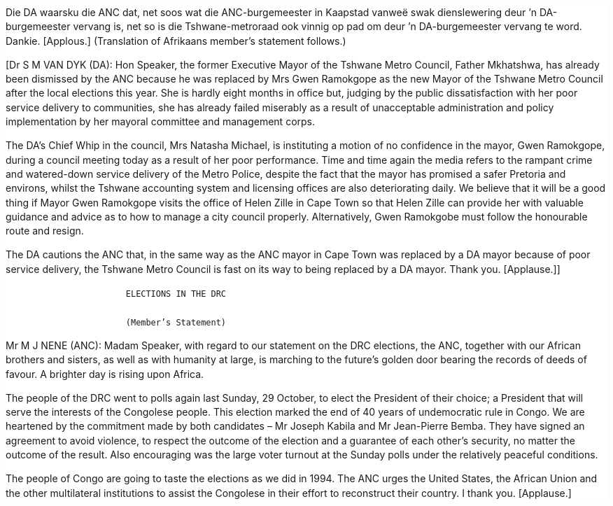 Die DA waarsku die ANC dat, net soos wat die ANC-burgemeester in Kaapstad
vanweë swak dienslewering deur ’n DA-burgemeester vervang is, net so is die
Tshwane-metroraad ook vinnig op pad om deur ’n DA-burgemeester vervang te
word. Dankie. [Applous.] (Translation of Afrikaans member’s statement
follows.)

[Dr S M VAN DYK (DA): Hon Speaker, the former Executive Mayor of the
Tshwane Metro Council, Father Mkhatshwa, has already been dismissed by the
ANC because he was replaced by Mrs Gwen Ramokgope as the new Mayor of the
Tshwane Metro Council after the local elections this year. She is hardly
eight months in office but, judging by the public dissatisfaction with her
poor service delivery to communities, she has already failed miserably as a
result of unacceptable administration and policy implementation by her
mayoral committee and management corps.

The DA’s Chief Whip in the council, Mrs Natasha Michael, is instituting a
motion of no confidence in the mayor, Gwen Ramokgope, during a council
meeting today as a result of her poor performance. Time and time again the
media refers to the rampant crime and watered-down service delivery of the
Metro Police, despite the fact that the mayor has promised a safer Pretoria
and environs, whilst the Tshwane accounting system and licensing offices
are also deteriorating daily. We believe that it will be a good thing if
Mayor Gwen Ramokgope visits the office of Helen Zille in Cape Town so that
Helen Zille can provide her with valuable guidance and advice as to how to
manage a city council properly. Alternatively, Gwen Ramokgobe must follow
the honourable route and resign.

The DA cautions the ANC that, in the same way as the ANC mayor in Cape Town
was replaced by a DA mayor because of poor service delivery, the Tshwane
Metro Council is fast on its way to being replaced by a DA mayor. Thank
you. [Applause.]]

                            ELECTIONS IN THE DRC

                            (Member’s Statement)

Mr M J NENE (ANC): Madam Speaker, with regard to our statement on the DRC
elections, the ANC, together with our African brothers and sisters, as well
as with humanity at large, is marching to the future’s golden door bearing
the records of deeds of favour. A brighter day is rising upon Africa.

The people of the DRC went to polls again last Sunday, 29 October, to elect
the President of their choice; a President that will serve the interests of
the Congolese people. This election marked the end of 40 years of
undemocratic rule in Congo. We are heartened by the commitment made by both
candidates – Mr Joseph Kabila and Mr Jean-Pierre Bemba. They have signed an
agreement to avoid violence, to respect the outcome of the election and a
guarantee of each other’s security, no matter the outcome of the result.
Also encouraging was the large voter turnout at the Sunday polls under the
relatively peaceful conditions.

The people of Congo are going to taste the elections as we did in 1994. The
ANC urges the United States, the African Union and the other multilateral
institutions to assist the Congolese in their effort to reconstruct their
country. I thank you. [Applause.]
